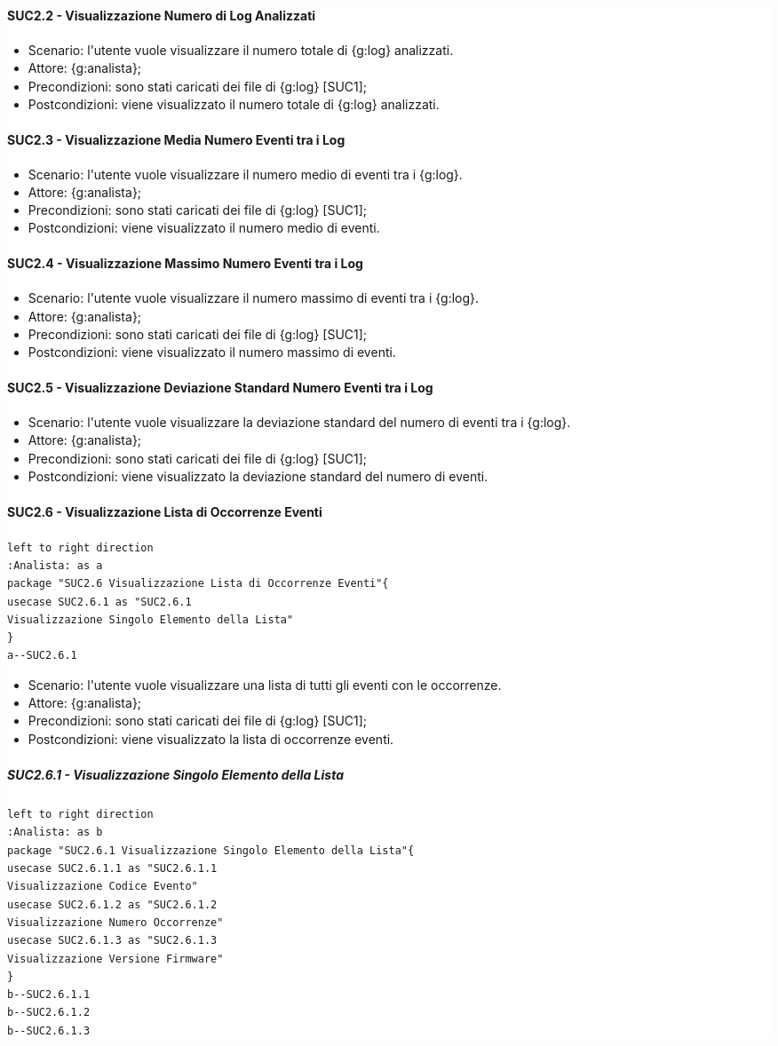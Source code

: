 #### SUC2.2 - Visualizzazione Numero di Log Analizzati

* Scenario: l'utente vuole visualizzare il numero totale di {g:log} analizzati.
* Attore: {g:analista};
* Precondizioni: sono stati caricati dei file di {g:log} [SUC1];
* Postcondizioni: viene visualizzato il numero totale di {g:log} analizzati.

#### SUC2.3 - Visualizzazione Media Numero Eventi tra i Log

* Scenario: l'utente vuole visualizzare il numero medio di eventi tra i {g:log}.
* Attore: {g:analista};
* Precondizioni: sono stati caricati dei file di {g:log} [SUC1];
* Postcondizioni: viene visualizzato il numero medio di eventi.

#### SUC2.4 - Visualizzazione Massimo Numero Eventi tra i Log

* Scenario: l'utente vuole visualizzare il numero massimo di eventi tra i {g:log}.
* Attore: {g:analista};
* Precondizioni: sono stati caricati dei file di {g:log} [SUC1];
* Postcondizioni: viene visualizzato il numero massimo di eventi.

#### SUC2.5 - Visualizzazione Deviazione Standard Numero Eventi tra i Log

* Scenario: l'utente vuole visualizzare la deviazione standard del numero di eventi tra i {g:log}.
* Attore: {g:analista};
* Precondizioni: sono stati caricati dei file di {g:log} [SUC1];
* Postcondizioni: viene visualizzato la deviazione standard del numero di eventi.

#### SUC2.6 - Visualizzazione Lista di Occorrenze Eventi

```{ .plantuml caption="SUC2.6"}
left to right direction
:Analista: as a
package "SUC2.6 Visualizzazione Lista di Occorrenze Eventi"{
usecase SUC2.6.1 as "SUC2.6.1
Visualizzazione Singolo Elemento della Lista"
}
a--SUC2.6.1
```

* Scenario: l'utente vuole visualizzare una lista di tutti gli eventi con le occorrenze.
* Attore: {g:analista};
* Precondizioni: sono stati caricati dei file di {g:log} [SUC1];
* Postcondizioni: viene visualizzato la lista di occorrenze eventi.

##### SUC2.6.1 - Visualizzazione Singolo Elemento della Lista

```{ .plantuml caption="SUC2.6.1"}
left to right direction
:Analista: as b
package "SUC2.6.1 Visualizzazione Singolo Elemento della Lista"{
usecase SUC2.6.1.1 as "SUC2.6.1.1
Visualizzazione Codice Evento"
usecase SUC2.6.1.2 as "SUC2.6.1.2
Visualizzazione Numero Occorrenze"
usecase SUC2.6.1.3 as "SUC2.6.1.3
Visualizzazione Versione Firmware"
}
b--SUC2.6.1.1
b--SUC2.6.1.2
b--SUC2.6.1.3
```


[^1]: [Glossario](https://sevenelevendevunipd.github.io/docs/glossario.pdf)